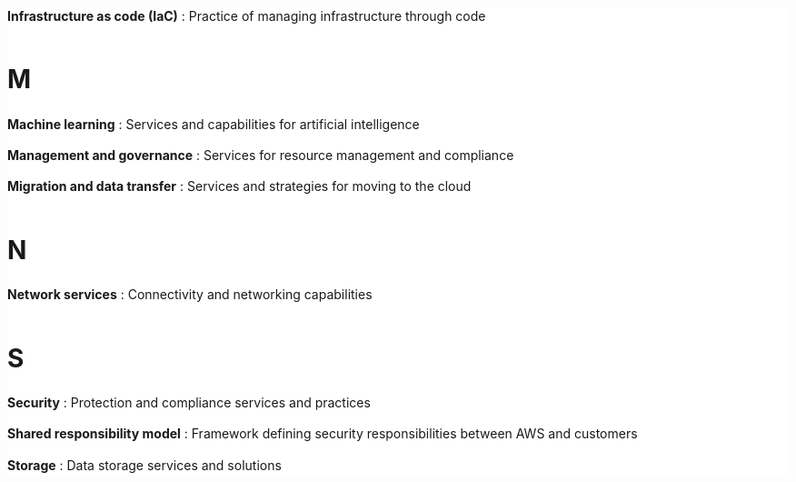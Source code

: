 **Infrastructure as code (IaC)** : Practice of managing infrastructure through code

# M

**Machine learning** : Services and capabilities for artificial intelligence

**Management and governance** : Services for resource management and compliance

**Migration and data transfer** : Services and strategies for moving to the cloud

# N

**Network services** : Connectivity and networking capabilities

# S

**Security** : Protection and compliance services and practices

**Shared responsibility model** : Framework defining security responsibilities between AWS and customers

**Storage** : Data storage services and solutions
